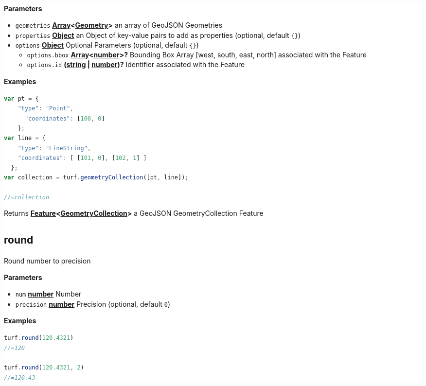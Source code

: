 **Parameters**

-   `geometries` **[Array](https://developer.mozilla.org/en-US/docs/Web/JavaScript/Reference/Global_Objects/Array)&lt;[Geometry](http://geojson.org/geojson-spec.html#geometry)>** an array of GeoJSON Geometries
-   `properties` **[Object](https://developer.mozilla.org/en-US/docs/Web/JavaScript/Reference/Global_Objects/Object)** an Object of key-value pairs to add as properties (optional, default `{}`)
-   `options` **[Object](https://developer.mozilla.org/en-US/docs/Web/JavaScript/Reference/Global_Objects/Object)** Optional Parameters (optional, default `{}`)
    -   `options.bbox` **[Array](https://developer.mozilla.org/en-US/docs/Web/JavaScript/Reference/Global_Objects/Array)&lt;[number](https://developer.mozilla.org/en-US/docs/Web/JavaScript/Reference/Global_Objects/Number)>?** Bounding Box Array [west, south, east, north] associated with the Feature
    -   `options.id` **([string](https://developer.mozilla.org/en-US/docs/Web/JavaScript/Reference/Global_Objects/String) \| [number](https://developer.mozilla.org/en-US/docs/Web/JavaScript/Reference/Global_Objects/Number))?** Identifier associated with the Feature

**Examples**

```javascript
var pt = {
    "type": "Point",
      "coordinates": [100, 0]
    };
var line = {
    "type": "LineString",
    "coordinates": [ [101, 0], [102, 1] ]
  };
var collection = turf.geometryCollection([pt, line]);

//=collection
```

Returns **[Feature](http://geojson.org/geojson-spec.html#feature-objects)&lt;[GeometryCollection](http://geojson.org/geojson-spec.html#geometrycollection)>** a GeoJSON GeometryCollection Feature

## round

Round number to precision

**Parameters**

-   `num` **[number](https://developer.mozilla.org/en-US/docs/Web/JavaScript/Reference/Global_Objects/Number)** Number
-   `precision` **[number](https://developer.mozilla.org/en-US/docs/Web/JavaScript/Reference/Global_Objects/Number)** Precision (optional, default `0`)

**Examples**

```javascript
turf.round(120.4321)
//=120

turf.round(120.4321, 2)
//=120.43
```
